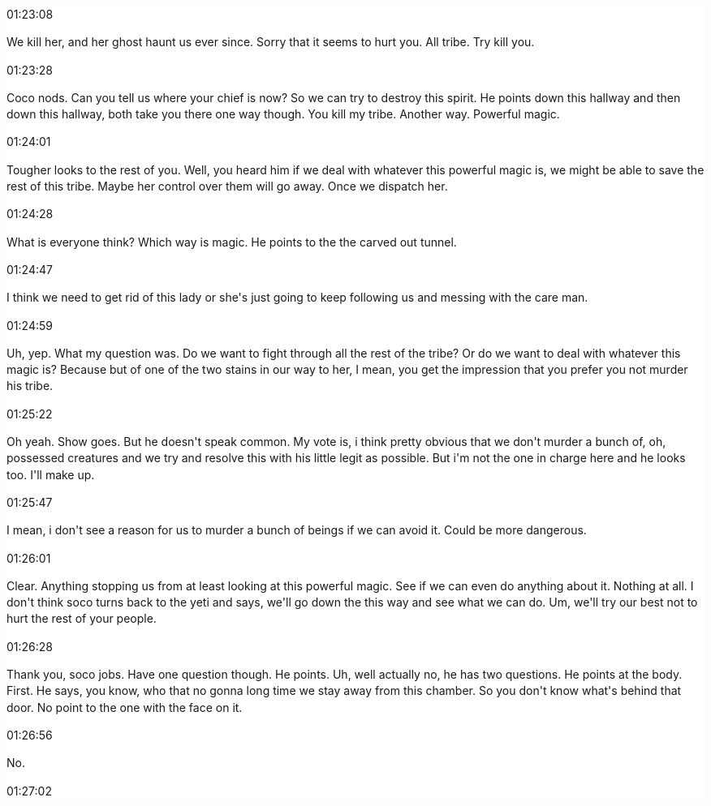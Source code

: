 01:23:08

We kill her, and her ghost haunt us ever since. Sorry that it seems to hurt you. All tribe. Try kill you.

01:23:28

Coco nods. Can you tell us where your chief is now? So we can try to destroy this spirit. He points down this hallway and then down this hallway, both take you there one way though. You kill my tribe. Another way. Powerful magic.

01:24:01

Tougher looks to the rest of you. Well, you heard him if we deal with whatever this powerful magic is, we might be able to save the rest of this tribe. Maybe her control over them will go away. Once we dispatch her.

01:24:28

What is everyone think? Which way is magic. He points to the the carved out tunnel.

01:24:47

I think we need to get rid of this lady or she's just going to keep following us and messing with the care man.

01:24:59

Uh, yep. What my question was. Do we want to fight through all the rest of the tribe? Or do we want to deal with whatever this magic is? Because but of one of the two stains in our way to her, I mean, you get the impression that you prefer you not murder his tribe.

01:25:22

Oh yeah. Show goes. But he doesn't speak common. My vote is, i think pretty obvious that we don't murder a bunch of, oh, possessed creatures and we try and resolve this with his little legit as possible. But i'm not the one in charge here and he looks too. I'll make up.

01:25:47

I mean, i don't see a reason for us to murder a bunch of beings if we can avoid it. Could be more dangerous.

01:26:01

Clear. Anything stopping us from at least looking at this powerful magic. See if we can even do anything about it. Nothing at all. I don't think soco turns back to the yeti and says, we'll go down the this way and see what we can do. Um, we'll try our best not to hurt the rest of your people.

01:26:28

Thank you, soco jobs. Have one question though. He points. Uh, well actually no, he has two questions. He points at the body. First. He says, you know, who that no gonna long time we stay away from this chamber. So you don't know what's behind that door. No point to the one with the face on it.

01:26:56

No.

01:27:02
